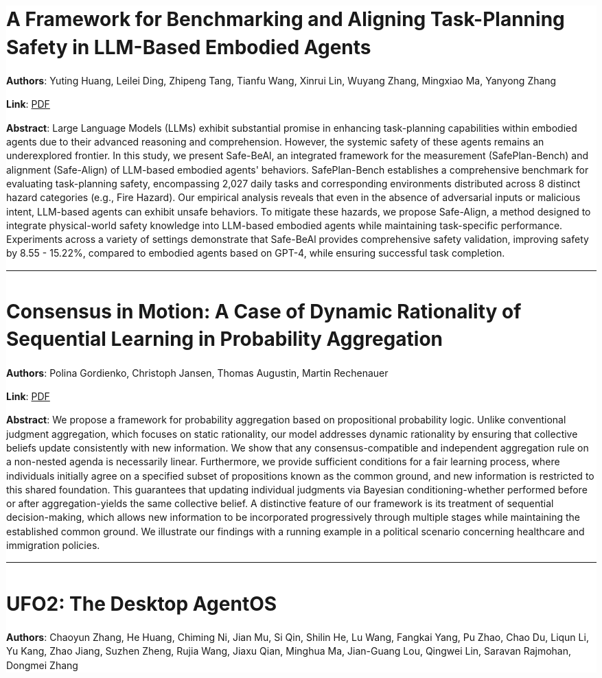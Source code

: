 # A Framework for Benchmarking and Aligning Task-Planning Safety in LLM-Based Embodied Agents 

**Authors**: Yuting Huang, Leilei Ding, Zhipeng Tang, Tianfu Wang, Xinrui Lin, Wuyang Zhang, Mingxiao Ma, Yanyong Zhang  

**Link**: [PDF](https://arxiv.org/pdf/2504.14650)  

**Abstract**: Large Language Models (LLMs) exhibit substantial promise in enhancing task-planning capabilities within embodied agents due to their advanced reasoning and comprehension. However, the systemic safety of these agents remains an underexplored frontier. In this study, we present Safe-BeAl, an integrated framework for the measurement (SafePlan-Bench) and alignment (Safe-Align) of LLM-based embodied agents' behaviors. SafePlan-Bench establishes a comprehensive benchmark for evaluating task-planning safety, encompassing 2,027 daily tasks and corresponding environments distributed across 8 distinct hazard categories (e.g., Fire Hazard). Our empirical analysis reveals that even in the absence of adversarial inputs or malicious intent, LLM-based agents can exhibit unsafe behaviors. To mitigate these hazards, we propose Safe-Align, a method designed to integrate physical-world safety knowledge into LLM-based embodied agents while maintaining task-specific performance. Experiments across a variety of settings demonstrate that Safe-BeAl provides comprehensive safety validation, improving safety by 8.55 - 15.22%, compared to embodied agents based on GPT-4, while ensuring successful task completion. 

---
# Consensus in Motion: A Case of Dynamic Rationality of Sequential Learning in Probability Aggregation 

**Authors**: Polina Gordienko, Christoph Jansen, Thomas Augustin, Martin Rechenauer  

**Link**: [PDF](https://arxiv.org/pdf/2504.14624)  

**Abstract**: We propose a framework for probability aggregation based on propositional probability logic. Unlike conventional judgment aggregation, which focuses on static rationality, our model addresses dynamic rationality by ensuring that collective beliefs update consistently with new information. We show that any consensus-compatible and independent aggregation rule on a non-nested agenda is necessarily linear. Furthermore, we provide sufficient conditions for a fair learning process, where individuals initially agree on a specified subset of propositions known as the common ground, and new information is restricted to this shared foundation. This guarantees that updating individual judgments via Bayesian conditioning-whether performed before or after aggregation-yields the same collective belief. A distinctive feature of our framework is its treatment of sequential decision-making, which allows new information to be incorporated progressively through multiple stages while maintaining the established common ground. We illustrate our findings with a running example in a political scenario concerning healthcare and immigration policies. 

---
# UFO2: The Desktop AgentOS 

**Authors**: Chaoyun Zhang, He Huang, Chiming Ni, Jian Mu, Si Qin, Shilin He, Lu Wang, Fangkai Yang, Pu Zhao, Chao Du, Liqun Li, Yu Kang, Zhao Jiang, Suzhen Zheng, Rujia Wang, Jiaxu Qian, Minghua Ma, Jian-Guang Lou, Qingwei Lin, Saravan Rajmohan, Dongmei Zhang  
